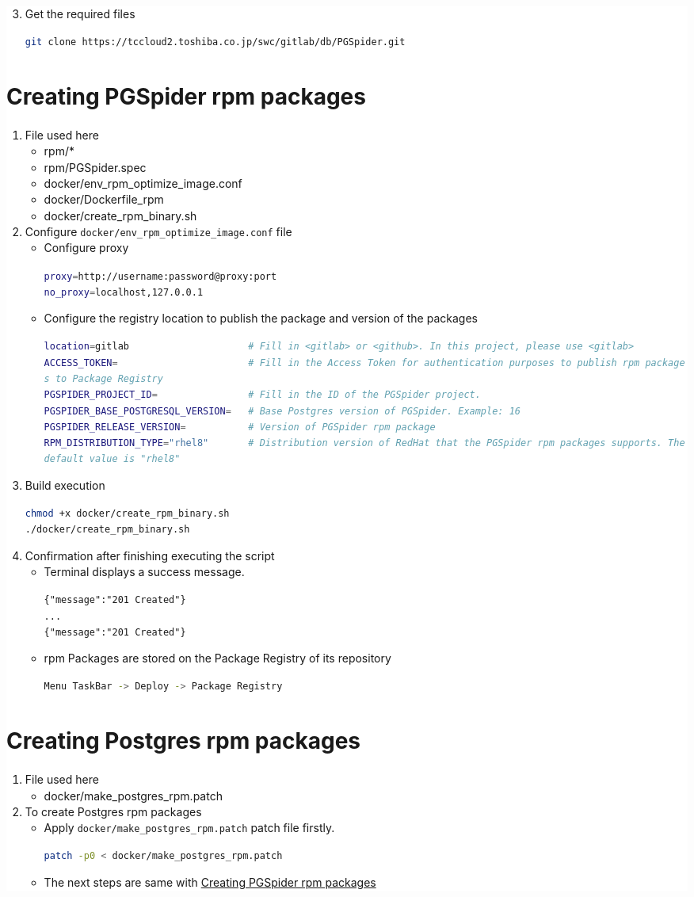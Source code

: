 3. Get the required files  
	```sh
	git clone https://tccloud2.toshiba.co.jp/swc/gitlab/db/PGSpider.git
	```

Creating PGSpider rpm packages
=====================================
1. File used here
	- rpm/*
	- rpm/PGSpider.spec
	- docker/env_rpm_optimize_image.conf
	- docker/Dockerfile_rpm
	- docker/create_rpm_binary.sh
2. Configure `docker/env_rpm_optimize_image.conf` file
	- Configure proxy
		```sh
		proxy=http://username:password@proxy:port
		no_proxy=localhost,127.0.0.1
		```
	- Configure the registry location to publish the package and version of the packages
		```sh
		location=gitlab 					# Fill in <gitlab> or <github>. In this project, please use <gitlab>
		ACCESS_TOKEN=						# Fill in the Access Token for authentication purposes to publish rpm packages to Package Registry
		PGSPIDER_PROJECT_ID=				# Fill in the ID of the PGSpider project.
		PGSPIDER_BASE_POSTGRESQL_VERSION= 	# Base Postgres version of PGSpider. Example: 16
		PGSPIDER_RELEASE_VERSION=			# Version of PGSpider rpm package
		RPM_DISTRIBUTION_TYPE="rhel8"		# Distribution version of RedHat that the PGSpider rpm packages supports. The default value is "rhel8"
		```
3. Build execution
	```sh
	chmod +x docker/create_rpm_binary.sh
	./docker/create_rpm_binary.sh
	```
4. Confirmation after finishing executing the script
	- Terminal displays a success message. 
		```
		{"message":"201 Created"}
		...
		{"message":"201 Created"}
		```
	- rpm Packages are stored on the Package Registry of its repository
		```sh
		Menu TaskBar -> Deploy -> Package Registry
		```

Creating Postgres rpm packages
=====================================
1. File used here
	- docker/make_postgres_rpm.patch
2. To create Postgres rpm packages
	- Apply `docker/make_postgres_rpm.patch` patch file firstly.
		```sh
		patch -p0 < docker/make_postgres_rpm.patch
		```
	- The next steps are same with [Creating PGSpider rpm packages](#creating-pgspider-rpm-packages)
